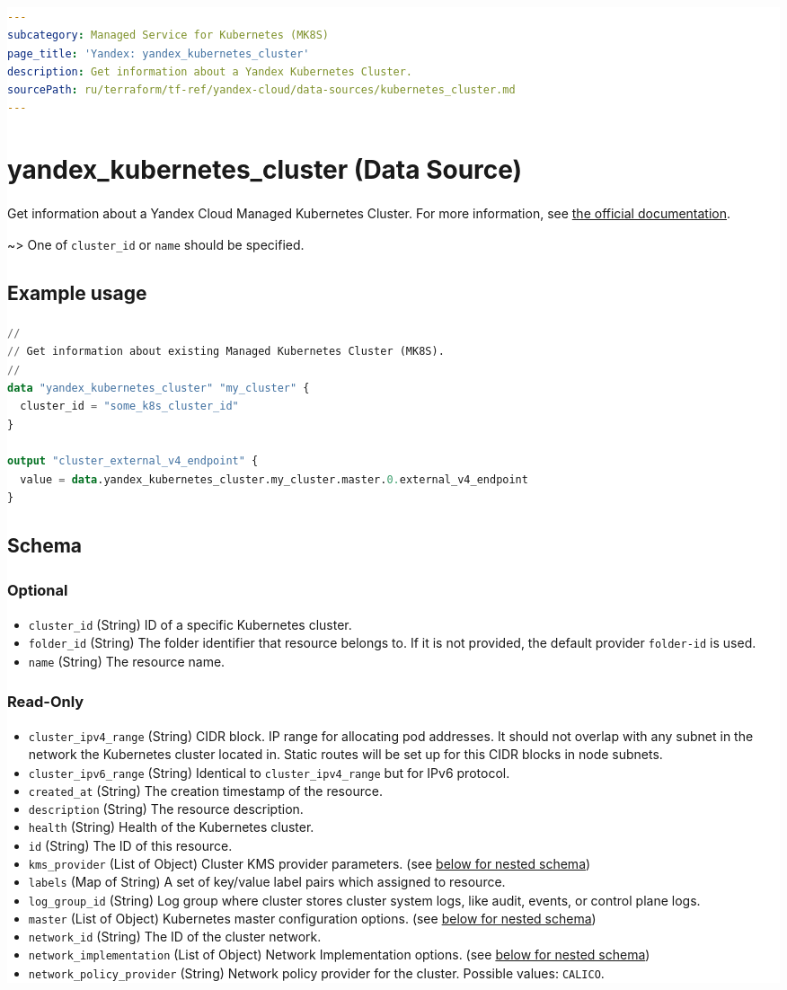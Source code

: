 ```yaml
---
subcategory: Managed Service for Kubernetes (MK8S)
page_title: 'Yandex: yandex_kubernetes_cluster'
description: Get information about a Yandex Kubernetes Cluster.
sourcePath: ru/terraform/tf-ref/yandex-cloud/data-sources/kubernetes_cluster.md
---
```


# yandex_kubernetes_cluster (Data Source)

Get information about a Yandex Cloud Managed Kubernetes Cluster. For more information, see [the official documentation](https://yandex.cloud/docs/managed-kubernetes/concepts/#kubernetes-cluster).

~> One of `cluster_id` or `name` should be specified.

## Example usage

```terraform
//
// Get information about existing Managed Kubernetes Cluster (MK8S).
//
data "yandex_kubernetes_cluster" "my_cluster" {
  cluster_id = "some_k8s_cluster_id"
}

output "cluster_external_v4_endpoint" {
  value = data.yandex_kubernetes_cluster.my_cluster.master.0.external_v4_endpoint
}
```


## Schema

### Optional

- `cluster_id` (String) ID of a specific Kubernetes cluster.
- `folder_id` (String) The folder identifier that resource belongs to. If it is not provided, the default provider `folder-id` is used.
- `name` (String) The resource name.

### Read-Only

- `cluster_ipv4_range` (String) CIDR block. IP range for allocating pod addresses. It should not overlap with any subnet in the network the Kubernetes cluster located in. Static routes will be set up for this CIDR blocks in node subnets.
- `cluster_ipv6_range` (String) Identical to `cluster_ipv4_range` but for IPv6 protocol.
- `created_at` (String) The creation timestamp of the resource.
- `description` (String) The resource description.
- `health` (String) Health of the Kubernetes cluster.
- `id` (String) The ID of this resource.
- `kms_provider` (List of Object) Cluster KMS provider parameters. (see [below for nested schema](#nestedatt--kms_provider))
- `labels` (Map of String) A set of key/value label pairs which assigned to resource.
- `log_group_id` (String) Log group where cluster stores cluster system logs, like audit, events, or control plane logs.
- `master` (List of Object) Kubernetes master configuration options. (see [below for nested schema](#nestedatt--master))
- `network_id` (String) The ID of the cluster network.
- `network_implementation` (List of Object) Network Implementation options. (see [below for nested schema](#nestedatt--network_implementation))
- `network_policy_provider` (String) Network policy provider for the cluster. Possible values: `CALICO`.